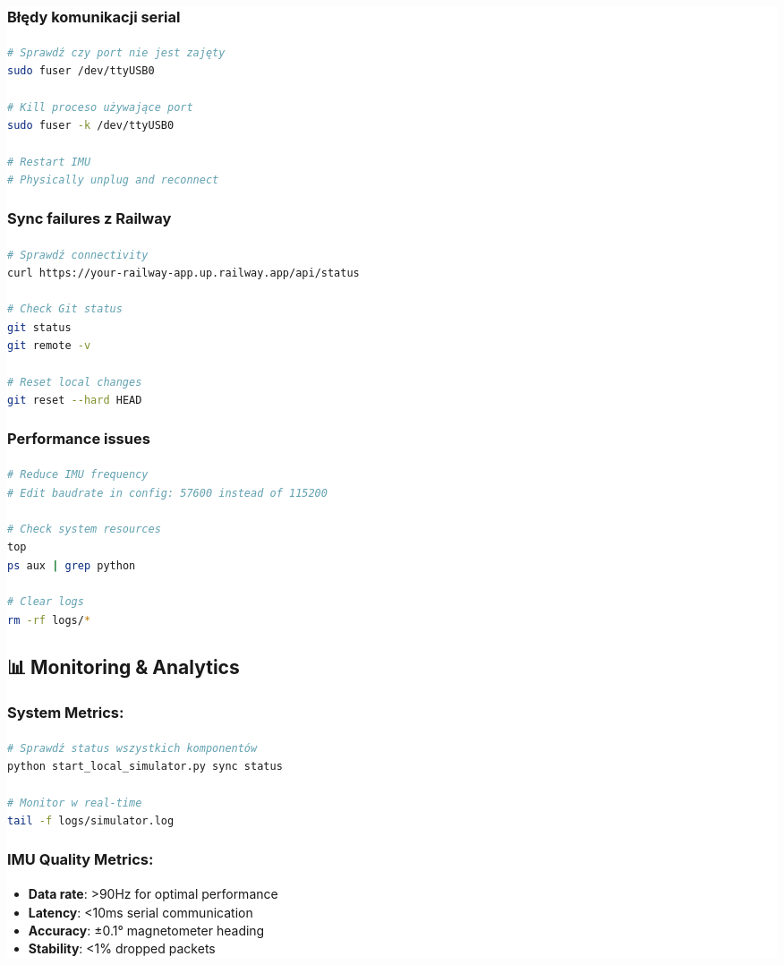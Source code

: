 ### **Błędy komunikacji serial**
```bash
# Sprawdź czy port nie jest zajęty
sudo fuser /dev/ttyUSB0

# Kill proceso używające port
sudo fuser -k /dev/ttyUSB0

# Restart IMU
# Physically unplug and reconnect
```

### **Sync failures z Railway**
```bash
# Sprawdź connectivity
curl https://your-railway-app.up.railway.app/api/status

# Check Git status  
git status
git remote -v

# Reset local changes
git reset --hard HEAD
```

### **Performance issues**
```bash
# Reduce IMU frequency
# Edit baudrate in config: 57600 instead of 115200

# Check system resources
top
ps aux | grep python

# Clear logs
rm -rf logs/*
```

## 📊 Monitoring & Analytics

### **System Metrics:**
```bash
# Sprawdź status wszystkich komponentów
python start_local_simulator.py sync status

# Monitor w real-time
tail -f logs/simulator.log
```

### **IMU Quality Metrics:**
- **Data rate**: >90Hz for optimal performance
- **Latency**: <10ms serial communication  
- **Accuracy**: ±0.1° magnetometer heading
- **Stability**: <1% dropped packets
